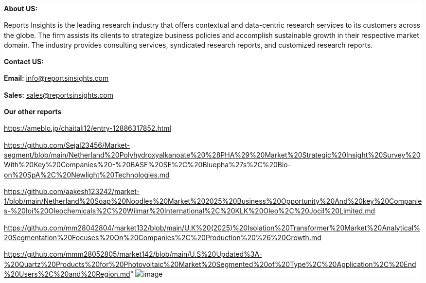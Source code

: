 <strong><strong>About US</strong>:</strong>

Reports Insights is the leading research industry that offers contextual and data-centric research services to its customers across the globe. The firm assists its clients to strategize business policies and accomplish sustainable growth in their respective market domain. The industry provides consulting services, syndicated research reports, and customized research reports.

<strong>Contact US:</strong>

<p class=""""><b>Email:</b> <a href=mailto:info@reportsinsights.com>info@reportsinsights.com</a></p>
<p class=""""><b>Sales:</b> <a href=mailto:sales@reportsinsights.com>sales@reportsinsights.com</a></p>

<strong>Our other reports</strong>

<a href=https://ameblo.jp/chaitali12/entry-12886317852.html>https://ameblo.jp/chaitali12/entry-12886317852.html</a>

<a href=https://github.com/Sejal23456/Market-segment/blob/main/Netherland%20Polyhydroxyalkanoate%20%28PHA%29%20Market%20Strategic%20Insight%20Survey%20With%20Key%20Companies%20-%20BASF%20SE%2C%20Bluepha%27s%2C%20Bio-on%20SpA%2C%20Newlight%20Technologies.md>https://github.com/Sejal23456/Market-segment/blob/main/Netherland%20Polyhydroxyalkanoate%20%28PHA%29%20Market%20Strategic%20Insight%20Survey%20With%20Key%20Companies%20-%20BASF%20SE%2C%20Bluepha%27s%2C%20Bio-on%20SpA%2C%20Newlight%20Technologies.md</a>

<a href=https://github.com/aakesh123242/market-1/blob/main/Netherland%20Soap%20Noodles%20Market%202025%20Business%20Opportunity%20And%20key%20Companies-%20Ioi%20Oleochemicals%2C%20Wilmar%20International%2C%20KLK%20Oleo%2C%20Jocil%20Limited.md>https://github.com/aakesh123242/market-1/blob/main/Netherland%20Soap%20Noodles%20Market%202025%20Business%20Opportunity%20And%20key%20Companies-%20Ioi%20Oleochemicals%2C%20Wilmar%20International%2C%20KLK%20Oleo%2C%20Jocil%20Limited.md</a>

<a href=https://github.com/mm28042804/market132/blob/main/U.K%20(2025)%20Isolation%20Transformer%20Market%20Analytical%20Segmentation%20Focuses%20On%20Companies%2C%20Production%20%26%20Growth.md>https://github.com/mm28042804/market132/blob/main/U.K%20(2025)%20Isolation%20Transformer%20Market%20Analytical%20Segmentation%20Focuses%20On%20Companies%2C%20Production%20%26%20Growth.md</a>

<a href=https://github.com/mmm28052805/market142/blob/main/U.S%20Updated%3A-%20Quartz%20Products%20for%20Photovoltaic%20Market%20Segmented%20of%20Type%2C%20Application%2C%20End%20Users%2C%20and%20Region.md>https://github.com/mmm28052805/market142/blob/main/U.S%20Updated%3A-%20Quartz%20Products%20for%20Photovoltaic%20Market%20Segmented%20of%20Type%2C%20Application%2C%20End%20Users%2C%20and%20Region.md</a>"
![image](https://github.com/user-attachments/assets/d4be9671-6e99-4ab9-903e-58b74e3cfdcf)
